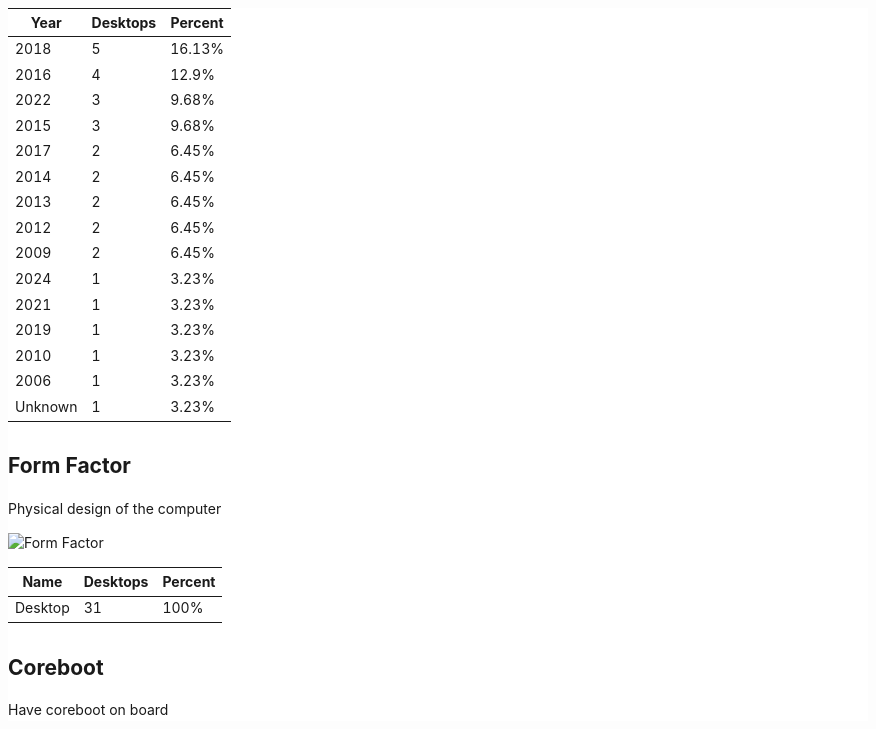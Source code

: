 
| Year    | Desktops | Percent |
|---------|----------|---------|
| 2018    | 5        | 16.13%  |
| 2016    | 4        | 12.9%   |
| 2022    | 3        | 9.68%   |
| 2015    | 3        | 9.68%   |
| 2017    | 2        | 6.45%   |
| 2014    | 2        | 6.45%   |
| 2013    | 2        | 6.45%   |
| 2012    | 2        | 6.45%   |
| 2009    | 2        | 6.45%   |
| 2024    | 1        | 3.23%   |
| 2021    | 1        | 3.23%   |
| 2019    | 1        | 3.23%   |
| 2010    | 1        | 3.23%   |
| 2006    | 1        | 3.23%   |
| Unknown | 1        | 3.23%   |

Form Factor
-----------

Physical design of the computer

![Form Factor](./images/pie_chart_bsd/node_formfactor.svg)


| Name    | Desktops | Percent |
|---------|----------|---------|
| Desktop | 31       | 100%    |

Coreboot
--------

Have coreboot on board
